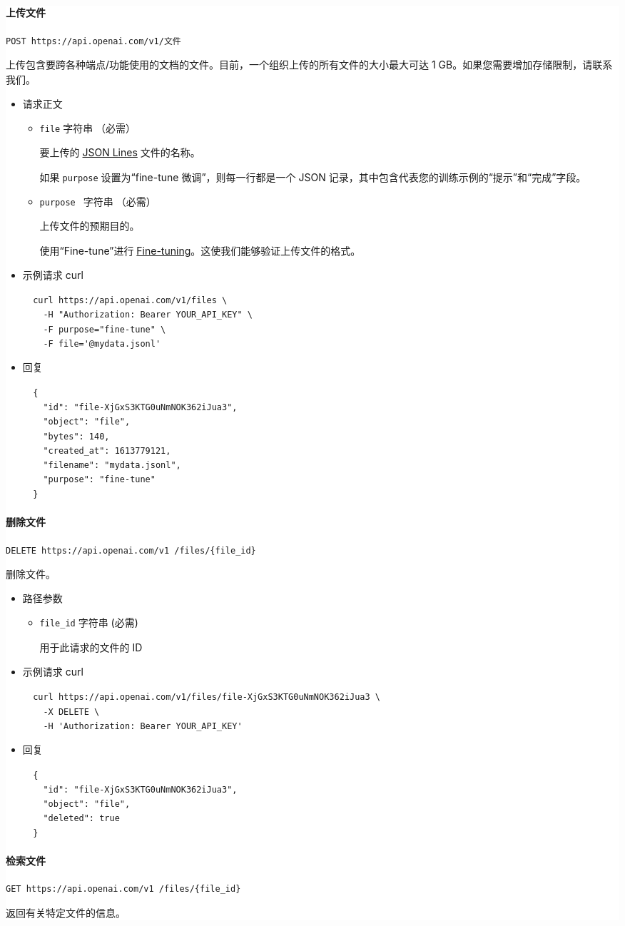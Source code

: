 #### 上传文件
	POST https://api.openai.com/v1/文件
上传包含要跨各种端点/功能使用的文档的文件。目前，一个组织上传的所有文件的大小最大可达 1 GB。如果您需要增加存储限制，请联系我们。

- 请求正文 
	- `file` 字符串 （必需）

		要上传的 [JSON Lines](https://jsonlines.readthedocs.io/en/latest/) 文件的名称。

		如果 `purpose` 设置为“fine-tune 微调”，则每一行都是一个 JSON 记录，其中包含代表您的训练示例的“提示”和“完成”字段。
	- `purpose ` 字符串 （必需）

		上传文件的预期目的。

		使用“Fine-tune”进行 [Fine-tuning](https://beta.openai.com/docs/api-reference/fine-tunes)。这使我们能够验证上传文件的格式。
- 示例请求 curl

		curl https://api.openai.com/v1/files \
		  -H "Authorization: Bearer YOUR_API_KEY" \
		  -F purpose="fine-tune" \
		  -F file='@mydata.jsonl'
- 回复

		{
		  "id": "file-XjGxS3KTG0uNmNOK362iJua3",
		  "object": "file",
		  "bytes": 140,
		  "created_at": 1613779121,
		  "filename": "mydata.jsonl",
		  "purpose": "fine-tune"
		}

#### 删除文件
	DELETE https://api.openai.com/v1 /files/{file_id}
删除文件。

- 路径参数
	- `file_id` 字符串 (必需)

		用于此请求的文件的 ID
- 示例请求 curl

		curl https://api.openai.com/v1/files/file-XjGxS3KTG0uNmNOK362iJua3 \
		  -X DELETE \
		  -H 'Authorization: Bearer YOUR_API_KEY'
- 回复

		{
		  "id": "file-XjGxS3KTG0uNmNOK362iJua3",
		  "object": "file",
		  "deleted": true
		}

#### 检索文件
	GET https://api.openai.com/v1 /files/{file_id}
返回有关特定文件的信息。
